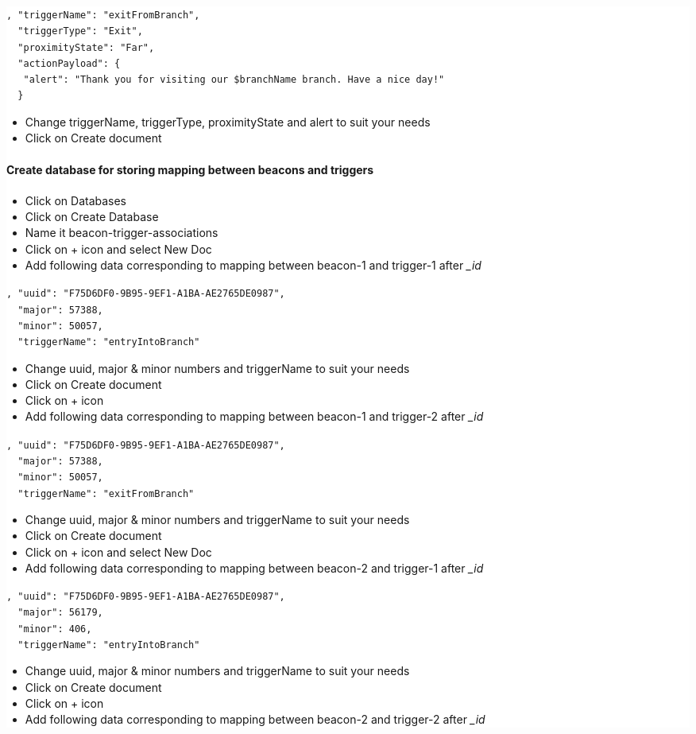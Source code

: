 ```
, "triggerName": "exitFromBranch",
  "triggerType": "Exit",
  "proximityState": "Far",
  "actionPayload": {
   "alert": "Thank you for visiting our $branchName branch. Have a nice day!"
  }

```
- Change triggerName, triggerType, proximityState and alert to suit your needs
- Click on Create document

#### Create database for storing mapping between beacons and triggers

- Click on Databases
- Click on Create Database
- Name it beacon-trigger-associations
- Click on + icon and select New Doc
- Add following data corresponding to mapping between beacon-1 and trigger-1 after *_id*

```
, "uuid": "F75D6DF0-9B95-9EF1-A1BA-AE2765DE0987",
  "major": 57388,
  "minor": 50057,
  "triggerName": "entryIntoBranch"
```

- Change uuid, major & minor numbers and triggerName to suit your needs
- Click on Create document
- Click on + icon
- Add following data corresponding to mapping between beacon-1 and trigger-2 after *_id*

```
, "uuid": "F75D6DF0-9B95-9EF1-A1BA-AE2765DE0987",
  "major": 57388,
  "minor": 50057,
  "triggerName": "exitFromBranch"
```

- Change uuid, major & minor numbers and triggerName to suit your needs
- Click on Create document
- Click on + icon and select New Doc
- Add following data corresponding to mapping between beacon-2 and trigger-1 after *_id*

```
, "uuid": "F75D6DF0-9B95-9EF1-A1BA-AE2765DE0987",
  "major": 56179,
  "minor": 406,
  "triggerName": "entryIntoBranch"
```

- Change uuid, major & minor numbers and triggerName to suit your needs
- Click on Create document
- Click on + icon
- Add following data corresponding to mapping between beacon-2 and trigger-2 after *_id*
